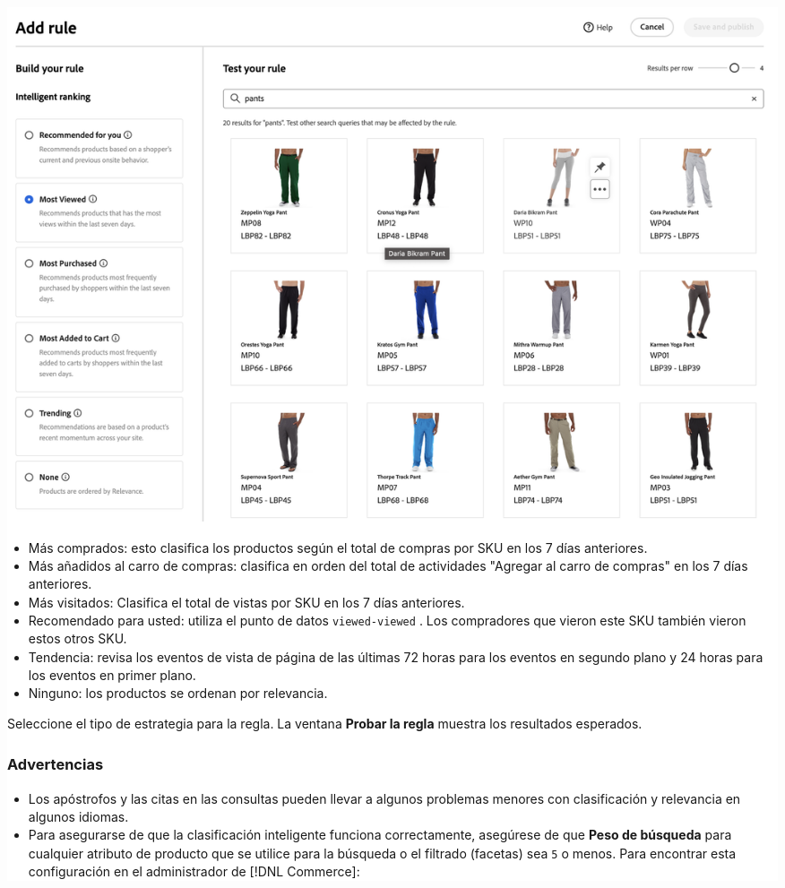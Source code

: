 ![Reglas - Coincidencia](assets/rules-ranking-type.png)

* Más comprados: esto clasifica los productos según el total de compras por SKU en los 7 días anteriores.
* Más añadidos al carro de compras: clasifica en orden del total de actividades &quot;Agregar al carro de compras&quot; en los 7 días anteriores.
* Más visitados: Clasifica el total de vistas por SKU en los 7 días anteriores.
* Recomendado para usted: utiliza el punto de datos `viewed-viewed` . Los compradores que vieron este SKU también vieron estos otros SKU.
* Tendencia: revisa los eventos de vista de página de las últimas 72 horas para los eventos en segundo plano y 24 horas para los eventos en primer plano.
* Ninguno: los productos se ordenan por relevancia.

Seleccione el tipo de estrategia para la regla. La ventana **Probar la regla** muestra los resultados esperados.

### Advertencias

* Los apóstrofos y las citas en las consultas pueden llevar a algunos problemas menores con clasificación y relevancia en algunos idiomas.
* Para asegurarse de que la clasificación inteligente funciona correctamente, asegúrese de que **Peso de búsqueda** para cualquier atributo de producto que se utilice para la búsqueda o el filtrado (facetas) sea `5` o menos. Para encontrar esta configuración en el administrador de [!DNL Commerce]:
